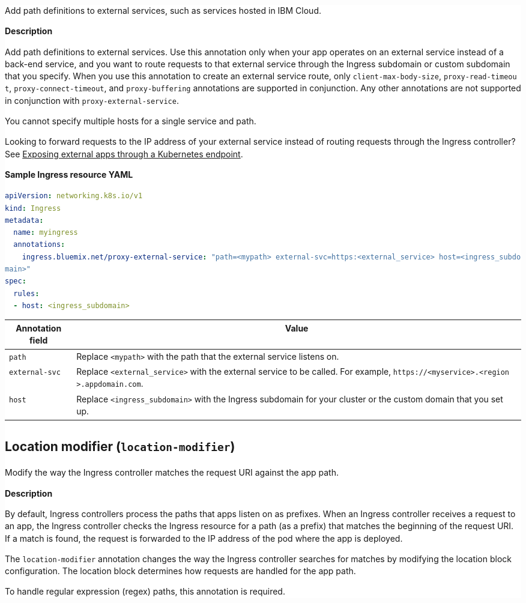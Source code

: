 Add path definitions to external services, such as services hosted in IBM Cloud.

**Description**

Add path definitions to external services. Use this annotation only when your app operates on an external service instead of a back-end service, and you want to route requests to that external service through the Ingress subdomain or custom subdomain that you specify. When you use this annotation to create an external service route, only `client-max-body-size`, `proxy-read-timeout`, `proxy-connect-timeout`, and `proxy-buffering` annotations are supported in conjunction. Any other annotations are not supported in conjunction with `proxy-external-service`.

You cannot specify multiple hosts for a single service and path.

Looking to forward requests to the IP address of your external service instead of routing requests through the Ingress controller? See [Exposing external apps through a Kubernetes endpoint](/docs/installation.md#exposing-external-apps-through-a-kubernetes-endpoint).

**Sample Ingress resource YAML**

```yaml
apiVersion: networking.k8s.io/v1
kind: Ingress
metadata:
  name: myingress
  annotations:
    ingress.bluemix.net/proxy-external-service: "path=<mypath> external-svc=https:<external_service> host=<ingress_subdomain>"
spec:
  rules:
  - host: <ingress_subdomain>
```

|Annotation field|Value|
|----------------|-----|
| `path` | Replace `<mypath>` with the path that the external service listens on. |
| `external-svc` | Replace `<external_service>` with the external service to be called. For example, `https://<myservice>.<region>.appdomain.com`. |
| `host` | Replace `<ingress_subdomain>` with the Ingress subdomain for your cluster or the custom domain that you set up. |

## Location modifier (`location-modifier`)

Modify the way the Ingress controller matches the request URI against the app path.

**Description**

By default, Ingress controllers process the paths that apps listen on as prefixes. When an Ingress controller receives a request to an app, the Ingress controller checks the Ingress resource for a path (as a prefix) that matches the beginning of the request URI. If a match is found, the request is forwarded to the IP address of the pod where the app is deployed.

The `location-modifier` annotation changes the way the Ingress controller searches for matches by modifying the location block configuration. The location block determines how requests are handled for the app path.

To handle regular expression (regex) paths, this annotation is required.
